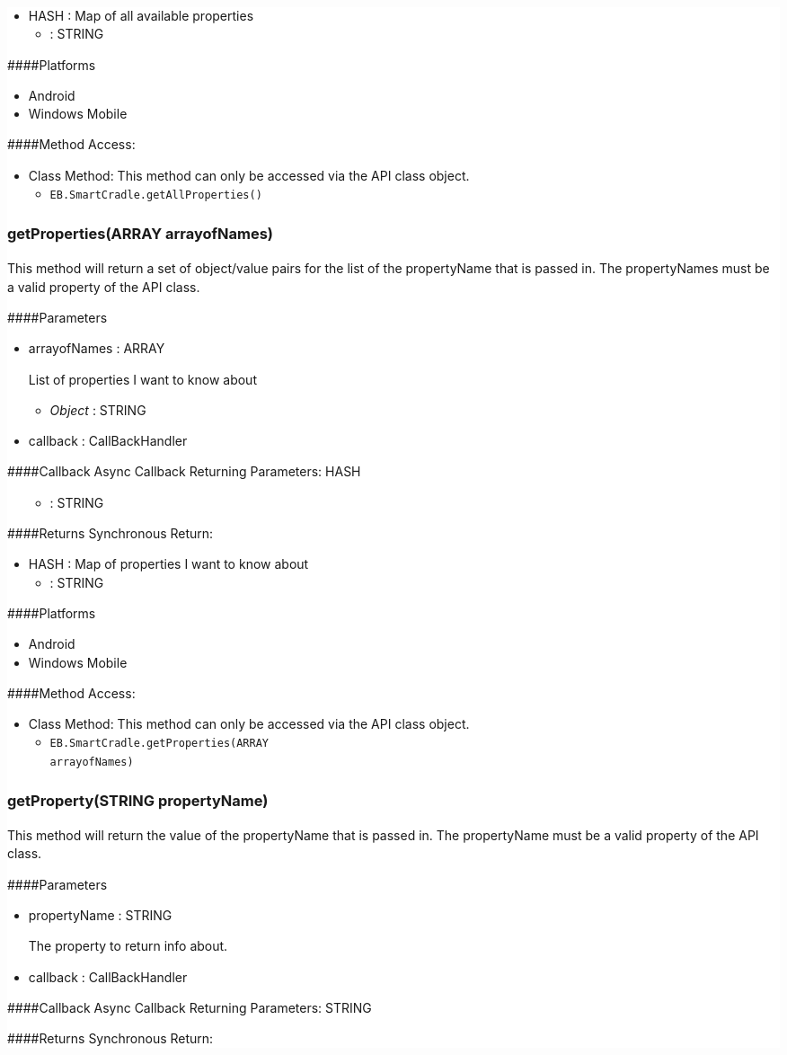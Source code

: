 * HASH : Map of all available properties<ul><li> : <span class='text-info'>STRING</span><p> </p></li></ul>

####Platforms

* Android
* Windows Mobile

####Method Access:

* Class Method: This method can only be accessed via the API class object. 
	* <code>EB.SmartCradle.getAllProperties()</code> 


### getProperties(<span class="text-info">ARRAY</span> arrayofNames)
This method will return a set of object/value pairs for the list of the propertyName that is passed in. The propertyNames must be a valid property of the API class.

####Parameters
<ul><li>arrayofNames : <span class='text-info'>ARRAY</span><p>List of properties I want to know about </p></li><ul><li><i>Object</i> : <span class='text-info'>STRING</span><p> </p></li></ul><li>callback : <span class='text-info'>CallBackHandler</span></li></ul>

####Callback
Async Callback Returning Parameters: <span class='text-info'>HASH</span></p><ul><ul><li> : <span class='text-info'>STRING</span><p> </p></li></ul></ul>

####Returns
Synchronous Return:

* HASH : Map of properties I want to know about<ul><li> : <span class='text-info'>STRING</span><p> </p></li></ul>

####Platforms

* Android
* Windows Mobile

####Method Access:

* Class Method: This method can only be accessed via the API class object. 
	* <code>EB.SmartCradle.getProperties(<span class="text-info">ARRAY</span> arrayofNames)</code> 


### getProperty(<span class="text-info">STRING</span> propertyName)
This method will return the value of the propertyName that is passed in. The propertyName must be a valid property of the API class.

####Parameters
<ul><li>propertyName : <span class='text-info'>STRING</span><p>The property to return info about. </p></li><li>callback : <span class='text-info'>CallBackHandler</span></li></ul>

####Callback
Async Callback Returning Parameters: <span class='text-info'>STRING</span></p><ul></ul>

####Returns
Synchronous Return:
